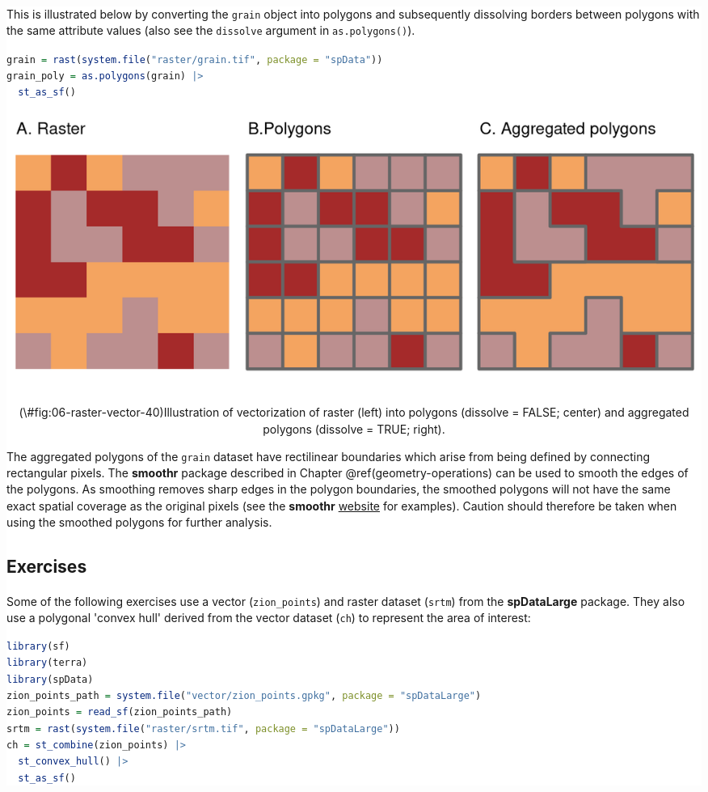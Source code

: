 This is illustrated below by converting the `grain` object into polygons and subsequently dissolving borders between polygons with the same attribute values (also see the `dissolve` argument in `as.polygons()`).


```r
grain = rast(system.file("raster/grain.tif", package = "spData"))
grain_poly = as.polygons(grain) |> 
  st_as_sf()
```

<div class="figure" style="text-align: center">
<img src="06-raster-vector_files/figure-html/06-raster-vector-40-1.png" alt="Illustration of vectorization of raster (left) into polygons (dissolve = FALSE; center) and aggregated polygons (dissolve = TRUE; right)." width="100%" />
<p class="caption">(\#fig:06-raster-vector-40)Illustration of vectorization of raster (left) into polygons (dissolve = FALSE; center) and aggregated polygons (dissolve = TRUE; right).</p>
</div>

The aggregated polygons of the `grain` dataset have rectilinear boundaries which arise from being defined by connecting rectangular pixels.
The **smoothr** package described in Chapter \@ref(geometry-operations) can be used to smooth the edges of the polygons.
As smoothing removes sharp edges in the polygon boundaries, the smoothed polygons will not have the same exact spatial coverage as the original pixels (see the **smoothr** [website](https://strimas.com/smoothr/) for examples).
Caution should therefore be taken when using the smoothed polygons for further analysis.

## Exercises


Some of the following exercises use a vector (`zion_points`) and raster dataset (`srtm`) from the **spDataLarge** package.
They also use a polygonal 'convex hull' derived from the vector dataset (`ch`) to represent the area of interest:

```r
library(sf)
library(terra)
library(spData)
zion_points_path = system.file("vector/zion_points.gpkg", package = "spDataLarge")
zion_points = read_sf(zion_points_path)
srtm = rast(system.file("raster/srtm.tif", package = "spDataLarge"))
ch = st_combine(zion_points) |>
  st_convex_hull() |> 
  st_as_sf()
```
